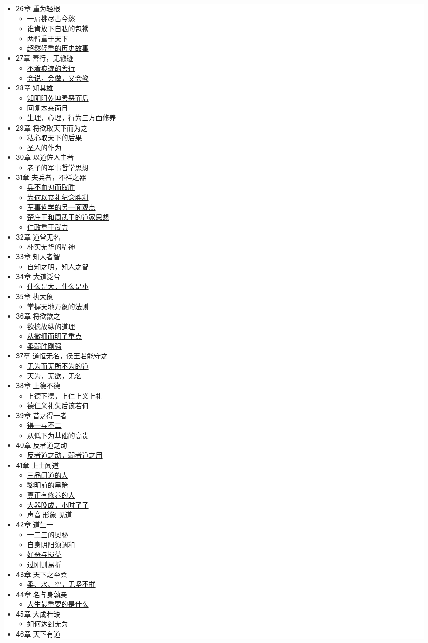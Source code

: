   - 26章 重为轻根
      - [一肩挑尽古今愁](道家/《老子他说》/一肩挑尽古今愁.md)
      - [谁肯放下自私的包袱](道家/《老子他说》/谁肯放下自私的包袱.md)
      - [两臂重于天下](道家/《老子他说》/两臂重于天下.md)
      - [超然轻重的历史故事](道家/《老子他说》/超然轻重的历史故事.md)
  - 27章 善行，无辙迹
      - [不着痕迹的善行](道家/《老子他说》/不着痕迹的善行.md)
      - [会说，会做，又会教](道家/《老子他说》/会说，会做，又会教.md)
  - 28章 知其雄
      - [知阴阳乾坤善恶而后](道家/《老子他说》/知阴阳乾坤善恶而后.md)
      - [回复本来面目](道家/《老子他说》/回复本来面目.md)
      - [生理，心理，行为三方面修养](道家/《老子他说》/生理，心理，行为三方面修养.md)
  - 29章 将欲取天下而为之
      - [私心取天下的后果](道家/《老子他说》/私心取天下的后果.md)
      - [圣人的作为](道家/《老子他说》/圣人的作为.md)
  - 30章 以道佐人主者
      - [老子的军事哲学思想](道家/《老子他说》/老子的军事哲学思想.md)
  - 31章 夫兵者，不祥之器
      - [兵不血刃而取胜](道家/《老子他说》/兵不血刃而取胜.md)
      - [为何以丧礼纪念胜利](道家/《老子他说》/为何以丧礼纪念胜利.md)
      - [军事哲学的另一面观点](道家/《老子他说》/军事哲学的另一面观点.md)
      - [楚庄王和周武王的道家思想](道家/《老子他说》/楚庄王和周武王的道家思想.md)
      - [仁政重于武力](道家/《老子他说》/仁政重于武力.md)
  - 32章 道常无名
      - [朴实无华的精神](道家/《老子他说》/朴实无华的精神.md)
  - 33章 知人者智
      - [自知之明，知人之智](道家/《老子他说》/自知之明，知人之智.md)
  - 34章 大道泛兮
      - [什么是大，什么是小](道家/《老子他说》/什么是大，什么是小.md)
  - 35章 执大象
      - [掌握天地万象的法则](道家/《老子他说》/掌握天地万象的法则.md)
  - 36章 将欲歙之
      - [欲擒故纵的道理](道家/《老子他说》/欲擒故纵的道理.md)
      - [从微细而明了重点](道家/《老子他说》/从微细而明了重点.md)
      - [柔弱胜刚强](道家/《老子他说》/柔弱胜刚强.md)
  - 37章 道恒无名，侯王若能守之
      - [无为而无所不为的道](道家/《老子他说》/无为而无所不为的道.md)
      - [天为，无欲，无名](道家/《老子他说》/天为，无欲，无名.md)
  - 38章 上德不德
      - [上德下德，上仁上义上礼](道家/《老子他说》/上德下德，上仁上义上礼.md)
      - [德仁义礼失后该若何](道家/《老子他说》/德仁义礼失后该若何.md)
  - 39章 昔之得一者
      - [得一与不二](道家/《老子他说》/得一与不二.md)
      - [从低下为基础的高贵](道家/《老子他说》/从低下为基础的高贵.md)
  - 40章 反者道之动
      - [反者道之动，弱者道之用](道家/《老子他说》/反者道之动，弱者道之用.md)
  - 41章 上士闻道
      - [三品闻道的人](道家/《老子他说》/三品闻道的人.md)
      - [黎明前的黑暗](道家/《老子他说》/黎明前的黑暗.md)
      - [真正有修养的人](道家/《老子他说》/真正有修养的人.md)
      - [大器晚成，小时了了](道家/《老子他说》/大器晚成，小时了了.md)
      - [声音 形象 见道](道家/《老子他说》/声音，形象，见道.md)
  - 42章 道生一
      - [一二三的奥秘](道家/《老子他说》/一二三的奥秘.md)
      - [自身阴阳须调和](道家/《老子他说》/自身阴阳须调和.md)
      - [好恶与损益](道家/《老子他说》/好恶与损益.md)
      - [过刚则易折](道家/《老子他说》/过刚则易折.md)
  - 43章 天下之至柔
      - [柔、水、空，无坚不摧](道家/《老子他说》/柔、水、空，无坚不摧.md)
  - 44章 名与身孰亲
      - [人生最重要的是什么](道家/《老子他说》/人生最重要的是什么.md)
  - 45章 大成若缺
      - [如何达到无为](道家/《老子他说》/如何达到无为.md)
  - 46章 天下有道